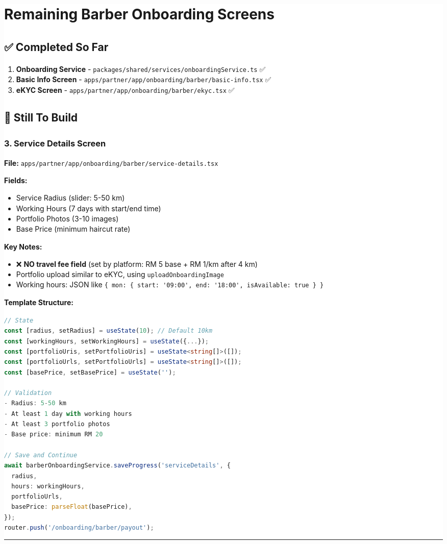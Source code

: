 # Remaining Barber Onboarding Screens

## ✅ Completed So Far

1. **Onboarding Service** - `packages/shared/services/onboardingService.ts` ✅
2. **Basic Info Screen** - `apps/partner/app/onboarding/barber/basic-info.tsx` ✅  
3. **eKYC Screen** - `apps/partner/app/onboarding/barber/ekyc.tsx` ✅

## 🔨 Still To Build

### 3. Service Details Screen
**File:** `apps/partner/app/onboarding/barber/service-details.tsx`

**Fields:**
- Service Radius (slider: 5-50 km)
- Working Hours (7 days with start/end time)
- Portfolio Photos (3-10 images)
- Base Price (minimum haircut rate)

**Key Notes:**
- ❌ **NO travel fee field** (set by platform: RM 5 base + RM 1/km after 4 km)
- Portfolio upload similar to eKYC, using `uploadOnboardingImage`
- Working hours: JSON like `{ mon: { start: '09:00', end: '18:00', isAvailable: true } }`

**Template Structure:**
```typescript
// State
const [radius, setRadius] = useState(10); // Default 10km
const [workingHours, setWorkingHours] = useState({...});
const [portfolioUris, setPortfolioUris] = useState<string[]>([]);
const [portfolioUrls, setPortfolioUrls] = useState<string[]>([]);
const [basePrice, setBasePrice] = useState('');

// Validation
- Radius: 5-50 km
- At least 1 day with working hours
- At least 3 portfolio photos
- Base price: minimum RM 20

// Save and Continue
await barberOnboardingService.saveProgress('serviceDetails', {
  radius,
  hours: workingHours,
  portfolioUrls,
  basePrice: parseFloat(basePrice),
});
router.push('/onboarding/barber/payout');
```

---
